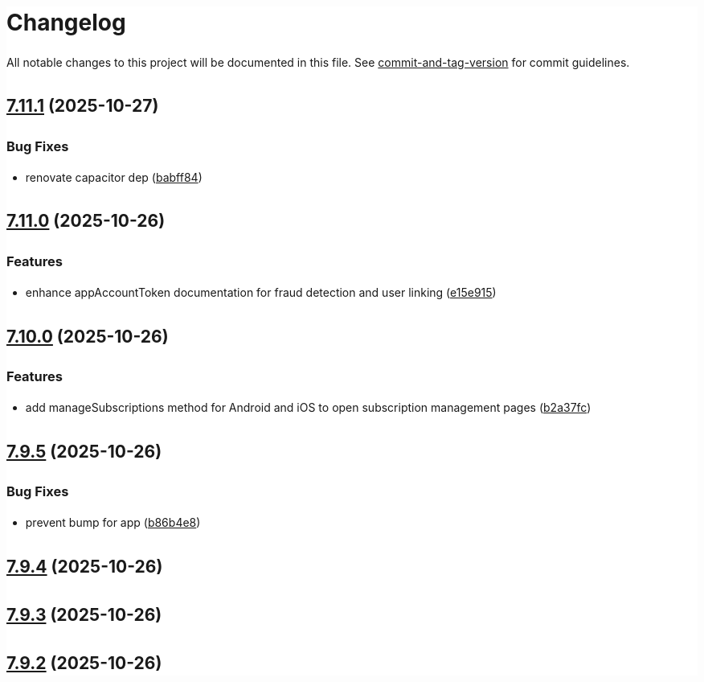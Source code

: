 # Changelog

All notable changes to this project will be documented in this file. See [commit-and-tag-version](https://github.com/absolute-version/commit-and-tag-version) for commit guidelines.

## [7.11.1](https://github.com/Cap-go/capacitor-native-purchases/compare/7.11.0...7.11.1) (2025-10-27)


### Bug Fixes

* renovate capacitor dep ([babff84](https://github.com/Cap-go/capacitor-native-purchases/commit/babff8454f3225f49bf38dced3c5baa985ea3514))

## [7.11.0](https://github.com/Cap-go/capacitor-native-purchases/compare/7.10.0...7.11.0) (2025-10-26)


### Features

* enhance appAccountToken documentation for fraud detection and user linking ([e15e915](https://github.com/Cap-go/capacitor-native-purchases/commit/e15e9156b6c7c9d5b066055185dfddfe4b6c2fea))

## [7.10.0](https://github.com/Cap-go/capacitor-native-purchases/compare/7.9.5...7.10.0) (2025-10-26)


### Features

* add manageSubscriptions method for Android and iOS to open subscription management pages ([b2a37fc](https://github.com/Cap-go/capacitor-native-purchases/commit/b2a37fc33613cd311c5c767b5751da6b2d5b35a2))

## [7.9.5](https://github.com/Cap-go/capacitor-native-purchases/compare/7.9.4...7.9.5) (2025-10-26)


### Bug Fixes

* prevent bump for app ([b86b4e8](https://github.com/Cap-go/capacitor-native-purchases/commit/b86b4e8a6c6b99b98ae6ddf7bc26256ad1bc7af7))

## [7.9.4](https://github.com/Cap-go/capacitor-native-purchases/compare/7.9.3...7.9.4) (2025-10-26)

## [7.9.3](https://github.com/Cap-go/capacitor-native-purchases/compare/7.9.2...7.9.3) (2025-10-26)

## [7.9.2](https://github.com/Cap-go/capacitor-native-purchases/compare/7.9.1...7.9.2) (2025-10-26)
